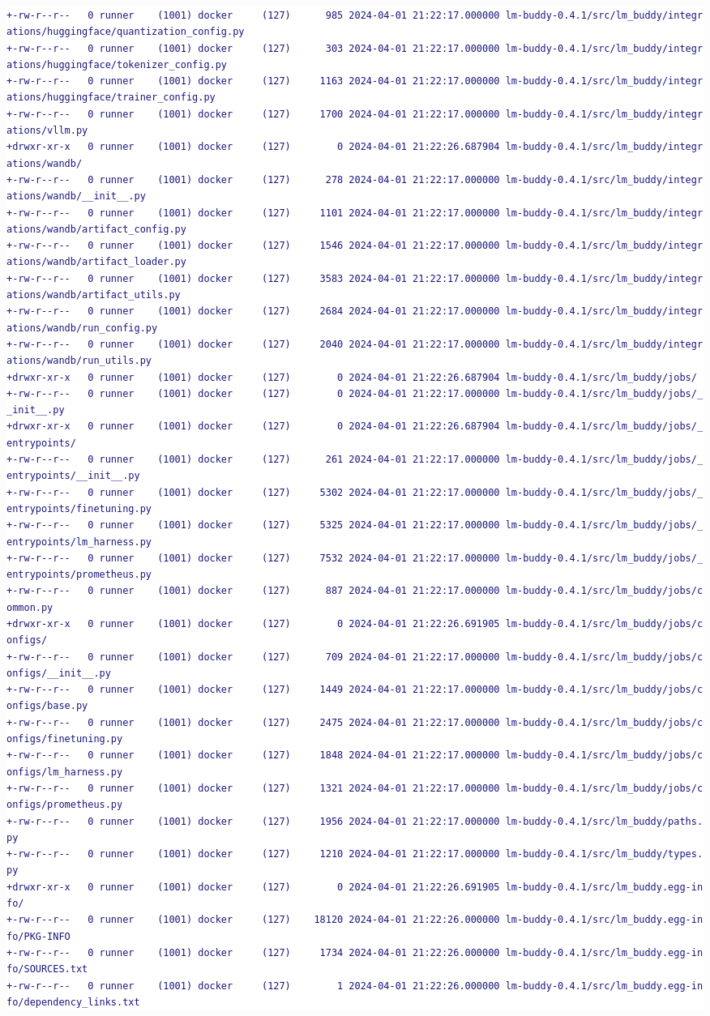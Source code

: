 ```diff
+-rw-r--r--   0 runner    (1001) docker     (127)      985 2024-04-01 21:22:17.000000 lm-buddy-0.4.1/src/lm_buddy/integrations/huggingface/quantization_config.py
+-rw-r--r--   0 runner    (1001) docker     (127)      303 2024-04-01 21:22:17.000000 lm-buddy-0.4.1/src/lm_buddy/integrations/huggingface/tokenizer_config.py
+-rw-r--r--   0 runner    (1001) docker     (127)     1163 2024-04-01 21:22:17.000000 lm-buddy-0.4.1/src/lm_buddy/integrations/huggingface/trainer_config.py
+-rw-r--r--   0 runner    (1001) docker     (127)     1700 2024-04-01 21:22:17.000000 lm-buddy-0.4.1/src/lm_buddy/integrations/vllm.py
+drwxr-xr-x   0 runner    (1001) docker     (127)        0 2024-04-01 21:22:26.687904 lm-buddy-0.4.1/src/lm_buddy/integrations/wandb/
+-rw-r--r--   0 runner    (1001) docker     (127)      278 2024-04-01 21:22:17.000000 lm-buddy-0.4.1/src/lm_buddy/integrations/wandb/__init__.py
+-rw-r--r--   0 runner    (1001) docker     (127)     1101 2024-04-01 21:22:17.000000 lm-buddy-0.4.1/src/lm_buddy/integrations/wandb/artifact_config.py
+-rw-r--r--   0 runner    (1001) docker     (127)     1546 2024-04-01 21:22:17.000000 lm-buddy-0.4.1/src/lm_buddy/integrations/wandb/artifact_loader.py
+-rw-r--r--   0 runner    (1001) docker     (127)     3583 2024-04-01 21:22:17.000000 lm-buddy-0.4.1/src/lm_buddy/integrations/wandb/artifact_utils.py
+-rw-r--r--   0 runner    (1001) docker     (127)     2684 2024-04-01 21:22:17.000000 lm-buddy-0.4.1/src/lm_buddy/integrations/wandb/run_config.py
+-rw-r--r--   0 runner    (1001) docker     (127)     2040 2024-04-01 21:22:17.000000 lm-buddy-0.4.1/src/lm_buddy/integrations/wandb/run_utils.py
+drwxr-xr-x   0 runner    (1001) docker     (127)        0 2024-04-01 21:22:26.687904 lm-buddy-0.4.1/src/lm_buddy/jobs/
+-rw-r--r--   0 runner    (1001) docker     (127)        0 2024-04-01 21:22:17.000000 lm-buddy-0.4.1/src/lm_buddy/jobs/__init__.py
+drwxr-xr-x   0 runner    (1001) docker     (127)        0 2024-04-01 21:22:26.687904 lm-buddy-0.4.1/src/lm_buddy/jobs/_entrypoints/
+-rw-r--r--   0 runner    (1001) docker     (127)      261 2024-04-01 21:22:17.000000 lm-buddy-0.4.1/src/lm_buddy/jobs/_entrypoints/__init__.py
+-rw-r--r--   0 runner    (1001) docker     (127)     5302 2024-04-01 21:22:17.000000 lm-buddy-0.4.1/src/lm_buddy/jobs/_entrypoints/finetuning.py
+-rw-r--r--   0 runner    (1001) docker     (127)     5325 2024-04-01 21:22:17.000000 lm-buddy-0.4.1/src/lm_buddy/jobs/_entrypoints/lm_harness.py
+-rw-r--r--   0 runner    (1001) docker     (127)     7532 2024-04-01 21:22:17.000000 lm-buddy-0.4.1/src/lm_buddy/jobs/_entrypoints/prometheus.py
+-rw-r--r--   0 runner    (1001) docker     (127)      887 2024-04-01 21:22:17.000000 lm-buddy-0.4.1/src/lm_buddy/jobs/common.py
+drwxr-xr-x   0 runner    (1001) docker     (127)        0 2024-04-01 21:22:26.691905 lm-buddy-0.4.1/src/lm_buddy/jobs/configs/
+-rw-r--r--   0 runner    (1001) docker     (127)      709 2024-04-01 21:22:17.000000 lm-buddy-0.4.1/src/lm_buddy/jobs/configs/__init__.py
+-rw-r--r--   0 runner    (1001) docker     (127)     1449 2024-04-01 21:22:17.000000 lm-buddy-0.4.1/src/lm_buddy/jobs/configs/base.py
+-rw-r--r--   0 runner    (1001) docker     (127)     2475 2024-04-01 21:22:17.000000 lm-buddy-0.4.1/src/lm_buddy/jobs/configs/finetuning.py
+-rw-r--r--   0 runner    (1001) docker     (127)     1848 2024-04-01 21:22:17.000000 lm-buddy-0.4.1/src/lm_buddy/jobs/configs/lm_harness.py
+-rw-r--r--   0 runner    (1001) docker     (127)     1321 2024-04-01 21:22:17.000000 lm-buddy-0.4.1/src/lm_buddy/jobs/configs/prometheus.py
+-rw-r--r--   0 runner    (1001) docker     (127)     1956 2024-04-01 21:22:17.000000 lm-buddy-0.4.1/src/lm_buddy/paths.py
+-rw-r--r--   0 runner    (1001) docker     (127)     1210 2024-04-01 21:22:17.000000 lm-buddy-0.4.1/src/lm_buddy/types.py
+drwxr-xr-x   0 runner    (1001) docker     (127)        0 2024-04-01 21:22:26.691905 lm-buddy-0.4.1/src/lm_buddy.egg-info/
+-rw-r--r--   0 runner    (1001) docker     (127)    18120 2024-04-01 21:22:26.000000 lm-buddy-0.4.1/src/lm_buddy.egg-info/PKG-INFO
+-rw-r--r--   0 runner    (1001) docker     (127)     1734 2024-04-01 21:22:26.000000 lm-buddy-0.4.1/src/lm_buddy.egg-info/SOURCES.txt
+-rw-r--r--   0 runner    (1001) docker     (127)        1 2024-04-01 21:22:26.000000 lm-buddy-0.4.1/src/lm_buddy.egg-info/dependency_links.txt
```